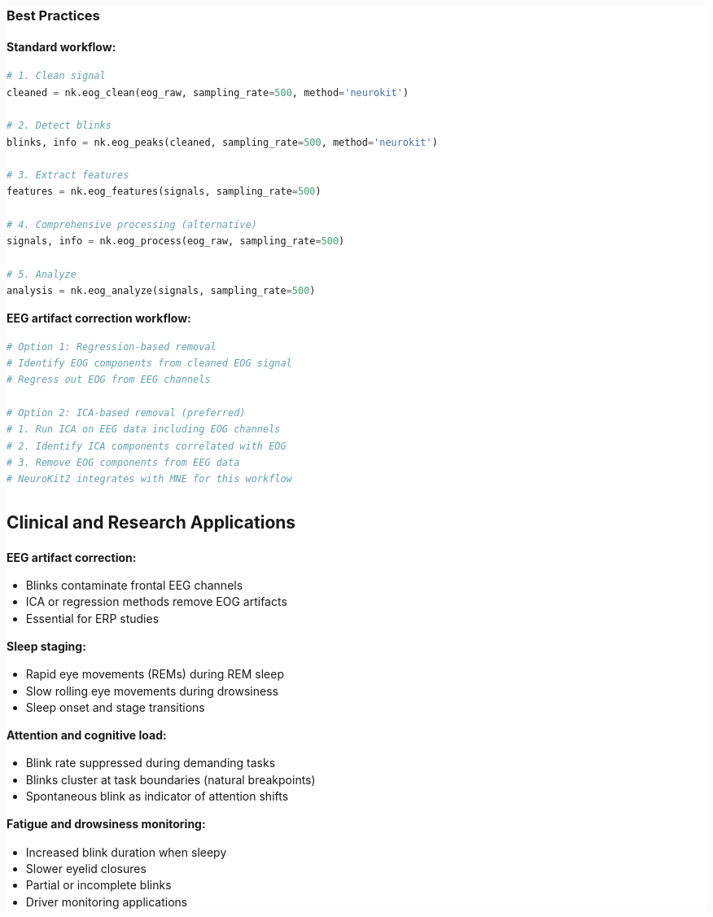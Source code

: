 ### Best Practices

**Standard workflow:**
```python
# 1. Clean signal
cleaned = nk.eog_clean(eog_raw, sampling_rate=500, method='neurokit')

# 2. Detect blinks
blinks, info = nk.eog_peaks(cleaned, sampling_rate=500, method='neurokit')

# 3. Extract features
features = nk.eog_features(signals, sampling_rate=500)

# 4. Comprehensive processing (alternative)
signals, info = nk.eog_process(eog_raw, sampling_rate=500)

# 5. Analyze
analysis = nk.eog_analyze(signals, sampling_rate=500)
```

**EEG artifact correction workflow:**
```python
# Option 1: Regression-based removal
# Identify EOG components from cleaned EOG signal
# Regress out EOG from EEG channels

# Option 2: ICA-based removal (preferred)
# 1. Run ICA on EEG data including EOG channels
# 2. Identify ICA components correlated with EOG
# 3. Remove EOG components from EEG data
# NeuroKit2 integrates with MNE for this workflow
```

## Clinical and Research Applications

**EEG artifact correction:**
- Blinks contaminate frontal EEG channels
- ICA or regression methods remove EOG artifacts
- Essential for ERP studies

**Sleep staging:**
- Rapid eye movements (REMs) during REM sleep
- Slow rolling eye movements during drowsiness
- Sleep onset and stage transitions

**Attention and cognitive load:**
- Blink rate suppressed during demanding tasks
- Blinks cluster at task boundaries (natural breakpoints)
- Spontaneous blink as indicator of attention shifts

**Fatigue and drowsiness monitoring:**
- Increased blink duration when sleepy
- Slower eyelid closures
- Partial or incomplete blinks
- Driver monitoring applications
